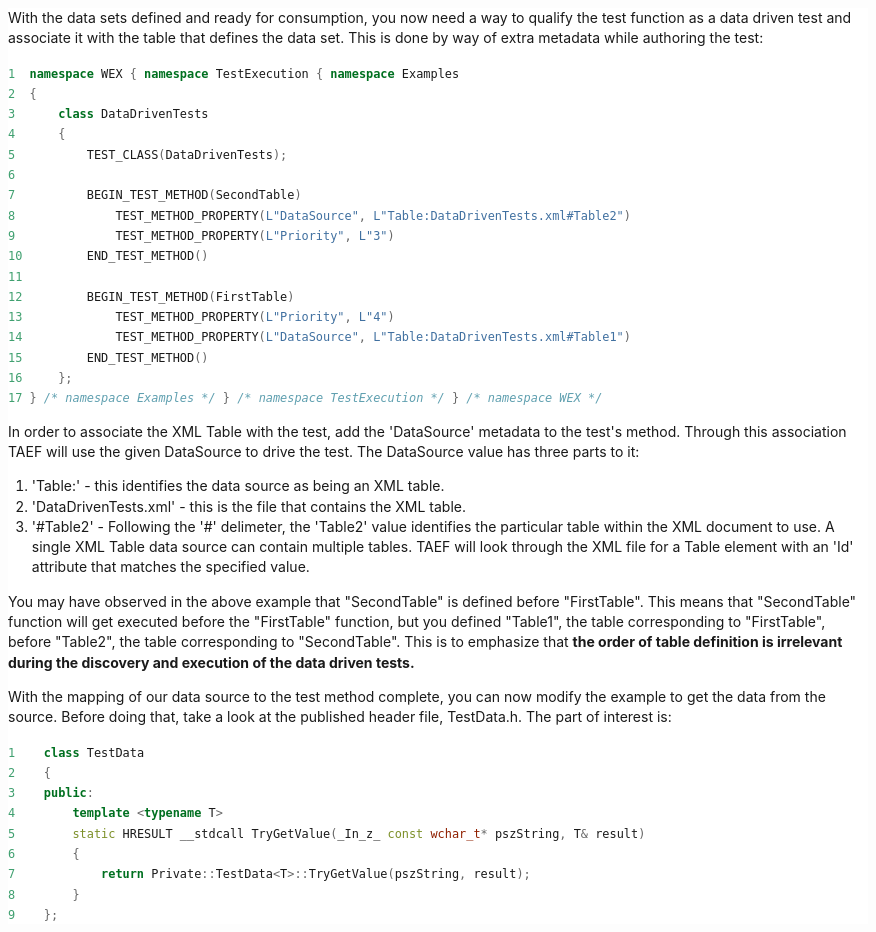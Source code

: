 With the data sets defined and ready for consumption, you now need a way to qualify the test function as a data driven test and associate it with the table that defines the data set. This is done by way of extra metadata while authoring the test:

```cpp
1  namespace WEX { namespace TestExecution { namespace Examples
2  {
3      class DataDrivenTests
4      {
5          TEST_CLASS(DataDrivenTests);
6
7          BEGIN_TEST_METHOD(SecondTable)
8              TEST_METHOD_PROPERTY(L"DataSource", L"Table:DataDrivenTests.xml#Table2")
9              TEST_METHOD_PROPERTY(L"Priority", L"3")
10         END_TEST_METHOD()
11
12         BEGIN_TEST_METHOD(FirstTable)
13             TEST_METHOD_PROPERTY(L"Priority", L"4")
14             TEST_METHOD_PROPERTY(L"DataSource", L"Table:DataDrivenTests.xml#Table1")
15         END_TEST_METHOD()
16     };
17 } /* namespace Examples */ } /* namespace TestExecution */ } /* namespace WEX */
```

In order to associate the XML Table with the test, add the 'DataSource' metadata to the test's method. Through this association TAEF will use the given DataSource to drive the test. The DataSource value has three parts to it:

1.  'Table:' - this identifies the data source as being an XML table.
2.  'DataDrivenTests.xml' - this is the file that contains the XML table.
3.  '\#Table2' - Following the '\#' delimeter, the 'Table2' value identifies the particular table within the XML document to use. A single XML Table data source can contain multiple tables. TAEF will look through the XML file for a Table element with an 'Id' attribute that matches the specified value.

You may have observed in the above example that "SecondTable" is defined before "FirstTable". This means that "SecondTable" function will get executed before the "FirstTable" function, but you defined "Table1", the table corresponding to "FirstTable", before "Table2", the table corresponding to "SecondTable". This is to emphasize that **the order of table definition is irrelevant during the discovery and execution of the data driven tests.**

With the mapping of our data source to the test method complete, you can now modify the example to get the data from the source. Before doing that, take a look at the published header file, TestData.h. The part of interest is:

```cpp
1    class TestData
2    {
3    public:
4        template <typename T>
5        static HRESULT __stdcall TryGetValue(_In_z_ const wchar_t* pszString, T& result)
6        {
7            return Private::TestData<T>::TryGetValue(pszString, result);
8        }
9    };
```
